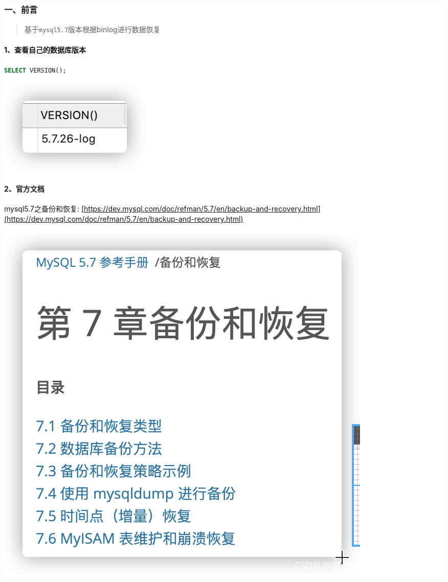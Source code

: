 ﻿### 一、前言

> 基于`mysql5.7`版本根据binlog进行数据恢复

#### 1、查看自己的数据库版本

```sql
SELECT VERSION();
```

![](./images/03-数据恢复-binlog-20230912152944673.png)

#### 2、官方文档

mysql5.7之备份和恢复: [https://dev.mysql.com/doc/refman/5.7/en/backup-and-recovery.html](https://dev.mysql.com/doc/refman/5.7/en/backup-and-recovery.html)

![](./images/03-数据恢复-binlog-20230912152945239.png)
